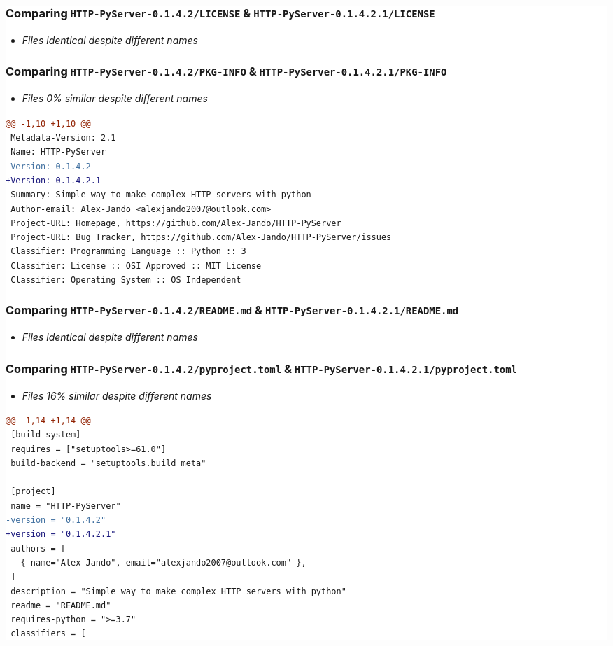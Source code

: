 ### Comparing `HTTP-PyServer-0.1.4.2/LICENSE` & `HTTP-PyServer-0.1.4.2.1/LICENSE`

 * *Files identical despite different names*

### Comparing `HTTP-PyServer-0.1.4.2/PKG-INFO` & `HTTP-PyServer-0.1.4.2.1/PKG-INFO`

 * *Files 0% similar despite different names*

```diff
@@ -1,10 +1,10 @@
 Metadata-Version: 2.1
 Name: HTTP-PyServer
-Version: 0.1.4.2
+Version: 0.1.4.2.1
 Summary: Simple way to make complex HTTP servers with python
 Author-email: Alex-Jando <alexjando2007@outlook.com>
 Project-URL: Homepage, https://github.com/Alex-Jando/HTTP-PyServer
 Project-URL: Bug Tracker, https://github.com/Alex-Jando/HTTP-PyServer/issues
 Classifier: Programming Language :: Python :: 3
 Classifier: License :: OSI Approved :: MIT License
 Classifier: Operating System :: OS Independent
```

### Comparing `HTTP-PyServer-0.1.4.2/README.md` & `HTTP-PyServer-0.1.4.2.1/README.md`

 * *Files identical despite different names*

### Comparing `HTTP-PyServer-0.1.4.2/pyproject.toml` & `HTTP-PyServer-0.1.4.2.1/pyproject.toml`

 * *Files 16% similar despite different names*

```diff
@@ -1,14 +1,14 @@
 [build-system]
 requires = ["setuptools>=61.0"]
 build-backend = "setuptools.build_meta"
 
 [project]
 name = "HTTP-PyServer"
-version = "0.1.4.2"
+version = "0.1.4.2.1"
 authors = [
   { name="Alex-Jando", email="alexjando2007@outlook.com" },
 ]
 description = "Simple way to make complex HTTP servers with python"
 readme = "README.md"
 requires-python = ">=3.7"
 classifiers = [
```
